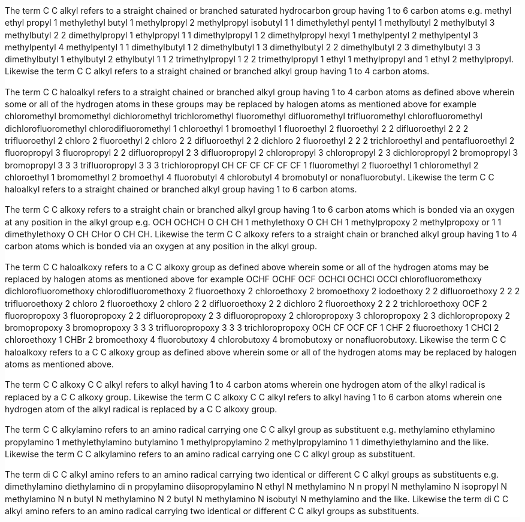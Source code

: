 The term C C alkyl refers to a straight chained or branched saturated hydrocarbon group having 1 to 6 carbon atoms e.g. methyl ethyl propyl 1 methylethyl butyl 1 methylpropyl 2 methylpropyl isobutyl 1 1 dimethylethyl pentyl 1 methylbutyl 2 methylbutyl 3 methylbutyl 2 2 dimethylpropyl 1 ethylpropyl 1 1 dimethylpropyl 1 2 dimethylpropyl hexyl 1 methylpentyl 2 methylpentyl 3 methylpentyl 4 methylpentyl 1 1 dimethylbutyl 1 2 dimethylbutyl 1 3 dimethylbutyl 2 2 dimethylbutyl 2 3 dimethylbutyl 3 3 dimethylbutyl 1 ethylbutyl 2 ethylbutyl 1 1 2 trimethylpropyl 1 2 2 trimethylpropyl 1 ethyl 1 methylpropyl and 1 ethyl 2 methylpropyl. Likewise the term C C alkyl refers to a straight chained or branched alkyl group having 1 to 4 carbon atoms.

The term C C haloalkyl refers to a straight chained or branched alkyl group having 1 to 4 carbon atoms as defined above wherein some or all of the hydrogen atoms in these groups may be replaced by halogen atoms as mentioned above for example chloromethyl bromomethyl dichloromethyl trichloromethyl fluoromethyl difluoromethyl trifluoromethyl chlorofluoromethyl dichlorofluoromethyl chlorodifluoromethyl 1 chloroethyl 1 bromoethyl 1 fluoroethyl 2 fluoroethyl 2 2 difluoroethyl 2 2 2 trifluoroethyl 2 chloro 2 fluoroethyl 2 chloro 2 2 difluoroethyl 2 2 dichloro 2 fluoroethyl 2 2 2 trichloroethyl and pentafluoroethyl 2 fluoropropyl 3 fluoropropyl 2 2 difluoropropyl 2 3 difluoropropyl 2 chloropropyl 3 chloropropyl 2 3 dichloropropyl 2 bromopropyl 3 bromopropyl 3 3 3 trifluoropropyl 3 3 3 trichloropropyl CH CF CF CF CF CF 1 fluoromethyl 2 fluoroethyl 1 chloromethyl 2 chloroethyl 1 bromomethyl 2 bromoethyl 4 fluorobutyl 4 chlorobutyl 4 bromobutyl or nonafluorobutyl. Likewise the term C C haloalkyl refers to a straight chained or branched alkyl group having 1 to 6 carbon atoms.

The term C C alkoxy refers to a straight chain or branched alkyl group having 1 to 6 carbon atoms which is bonded via an oxygen at any position in the alkyl group e.g. OCH OCHCH O CH CH 1 methylethoxy O CH CH 1 methylpropoxy 2 methylpropoxy or 1 1 dimethylethoxy O CH CHor O CH CH. Likewise the term C C alkoxy refers to a straight chain or branched alkyl group having 1 to 4 carbon atoms which is bonded via an oxygen at any position in the alkyl group.

The term C C haloalkoxy refers to a C C alkoxy group as defined above wherein some or all of the hydrogen atoms may be replaced by halogen atoms as mentioned above for example OCHF OCHF OCF OCHCl OCHCl OCCl chlorofluoromethoxy dichlorofluoromethoxy chlorodifluoromethoxy 2 fluoroethoxy 2 chloroethoxy 2 bromoethoxy 2 iodoethoxy 2 2 difluoroethoxy 2 2 2 trifluoroethoxy 2 chloro 2 fluoroethoxy 2 chloro 2 2 difluoroethoxy 2 2 dichloro 2 fluoroethoxy 2 2 2 trichloroethoxy OCF 2 fluoropropoxy 3 fluoropropoxy 2 2 difluoropropoxy 2 3 difluoropropoxy 2 chloropropoxy 3 chloropropoxy 2 3 dichloropropoxy 2 bromopropoxy 3 bromopropoxy 3 3 3 trifluoropropoxy 3 3 3 trichloropropoxy OCH CF OCF CF 1 CHF 2 fluoroethoxy 1 CHCl 2 chloroethoxy 1 CHBr 2 bromoethoxy 4 fluorobutoxy 4 chlorobutoxy 4 bromobutoxy or nonafluorobutoxy. Likewise the term C C haloalkoxy refers to a C C alkoxy group as defined above wherein some or all of the hydrogen atoms may be replaced by halogen atoms as mentioned above.

The term C C alkoxy C C alkyl refers to alkyl having 1 to 4 carbon atoms wherein one hydrogen atom of the alkyl radical is replaced by a C C alkoxy group. Likewise the term C C alkoxy C C alkyl refers to alkyl having 1 to 6 carbon atoms wherein one hydrogen atom of the alkyl radical is replaced by a C C alkoxy group.

The term C C alkylamino refers to an amino radical carrying one C C alkyl group as substituent e.g. methylamino ethylamino propylamino 1 methylethylamino butylamino 1 methylpropylamino 2 methylpropylamino 1 1 dimethylethylamino and the like. Likewise the term C C alkylamino refers to an amino radical carrying one C C alkyl group as substituent.

The term di C C alkyl amino refers to an amino radical carrying two identical or different C C alkyl groups as substituents e.g. dimethylamino diethylamino di n propylamino diisopropylamino N ethyl N methylamino N n propyl N methylamino N isopropyl N methylamino N n butyl N methylamino N 2 butyl N methylamino N isobutyl N methylamino and the like. Likewise the term di C C alkyl amino refers to an amino radical carrying two identical or different C C alkyl groups as substituents.
